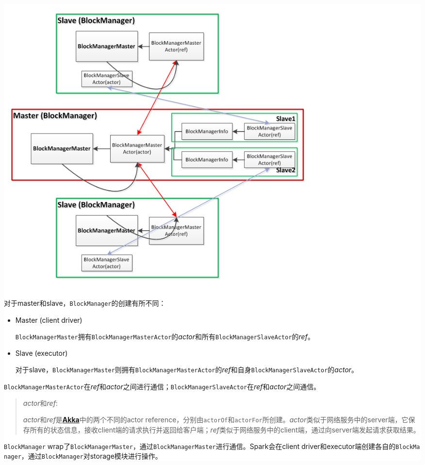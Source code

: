 <img src="/img/2013-10-08-storage/communication_character.png" alt="communication character class chart" width="640">

对于master和slave，`BlockManager`的创建有所不同：

* Master (client driver)

    `BlockManagerMaster`拥有`BlockManagerMasterActor`的*actor*和所有`BlockManagerSlaveActor`的*ref*。

* Slave (executor)

    对于slave，`BlockManagerMaster`则拥有`BlockManagerMasterActor`的*ref*和自身`BlockManagerSlaveActor`的*actor*。

`BlockManagerMasterActor`在*ref*和*actor*之间进行通信；`BlockManagerSlaveActor`在*ref*和*actor*之间通信。

> *actor*和*ref*:
>
> *actor*和*ref*是[**Akka**](http://akka.io/)中的两个不同的actor reference，分别由`actorOf`和`actorFor`所创建。*actor*类似于网络服务中的server端，它保存所有的状态信息，接收client端的请求执行并返回给客户端；*ref*类似于网络服务中的client端，通过向server端发起请求获取结果。

`BlockManager` wrap了`BlockManagerMaster`，通过`BlockManagerMaster`进行通信。Spark会在client driver和executor端创建各自的`BlockManager`，通过`BlockManager`对storage模块进行操作。
